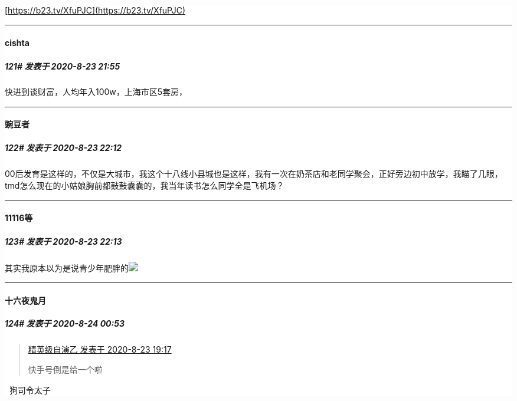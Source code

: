 [https://b23.tv/XfuPJC](https://b23.tv/XfuPJC)







-----

####  cishta  
##### 121#       发表于 2020-8-23 21:55




快进到谈财富，人均年入100w，上海市区5套房，







-----

####  豌豆者  
##### 122#       发表于 2020-8-23 22:12




00后发育是这样的，不仅是大城市，我这个十八线小县城也是这样，我有一次在奶茶店和老同学聚会，正好旁边初中放学，我瞄了几眼，tmd怎么现在的小姑娘胸前都鼓鼓囊囊的，我当年读书怎么同学全是飞机场？







-----

####  11116等  
##### 123#       发表于 2020-8-23 22:13




其实我原本以为是说青少年肥胖的<img src="https://static.saraba1st.com/image/smiley/face2017/004.gif" referrerpolicy="no-referrer">







-----

####  十六夜鬼月  
##### 124#       发表于 2020-8-24 00:53



<blockquote><a href="httphttps://bbs.saraba1st.com/2b/forum.php?mod=redirect&amp;goto=findpost&amp;pid=48527398&amp;ptid=1956052" target="_blank">精英级自演乙 发表于 2020-8-23 19:17</a>

快手号倒是给一个啦</blockquote>
  狗司令太子
